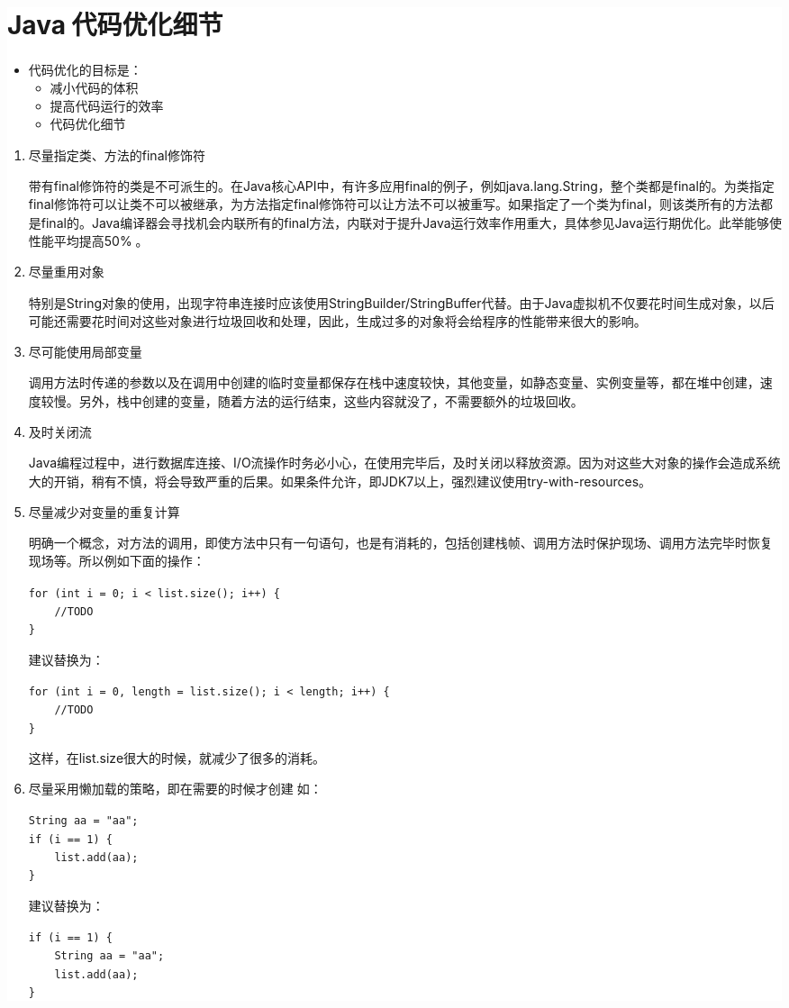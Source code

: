 # Java 代码优化细节

+ 代码优化的目标是：
    - 减小代码的体积
    - 提高代码运行的效率
    - 代码优化细节

1. 尽量指定类、方法的final修饰符

    带有final修饰符的类是不可派生的。在Java核心API中，有许多应用final的例子，例如java.lang.String，整个类都是final的。为类指定final修饰符可以让类不可以被继承，为方法指定final修饰符可以让方法不可以被重写。如果指定了一个类为final，则该类所有的方法都是final的。Java编译器会寻找机会内联所有的final方法，内联对于提升Java运行效率作用重大，具体参见Java运行期优化。此举能够使性能平均提高50% 。

2. 尽量重用对象

    特别是String对象的使用，出现字符串连接时应该使用StringBuilder/StringBuffer代替。由于Java虚拟机不仅要花时间生成对象，以后可能还需要花时间对这些对象进行垃圾回收和处理，因此，生成过多的对象将会给程序的性能带来很大的影响。

3. 尽可能使用局部变量

    调用方法时传递的参数以及在调用中创建的临时变量都保存在栈中速度较快，其他变量，如静态变量、实例变量等，都在堆中创建，速度较慢。另外，栈中创建的变量，随着方法的运行结束，这些内容就没了，不需要额外的垃圾回收。

4. 及时关闭流

    Java编程过程中，进行数据库连接、I/O流操作时务必小心，在使用完毕后，及时关闭以释放资源。因为对这些大对象的操作会造成系统大的开销，稍有不慎，将会导致严重的后果。如果条件允许，即JDK7以上，强烈建议使用try-with-resources。

5. 尽量减少对变量的重复计算

    明确一个概念，对方法的调用，即使方法中只有一句语句，也是有消耗的，包括创建栈帧、调用方法时保护现场、调用方法完毕时恢复现场等。所以例如下面的操作：
    ```
    for (int i = 0; i < list.size(); i++) {
        //TODO
    }
    ```
    建议替换为：
    ```
    for (int i = 0, length = list.size(); i < length; i++) {
        //TODO
    }
    ```
    这样，在list.size很大的时候，就减少了很多的消耗。

6. 尽量采用懒加载的策略，即在需要的时候才创建 如：
    ```
    String aa = "aa";
    if (i == 1) {
        list.add(aa);
    }
    ```
    建议替换为：
    ```
    if (i == 1) {
        String aa = "aa";
        list.add(aa);
    }
    ```
